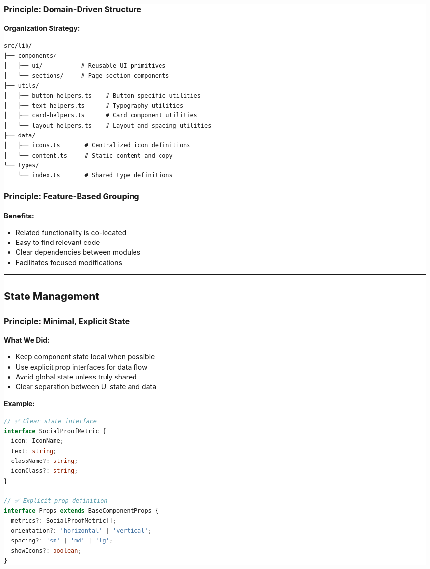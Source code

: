 ### **Principle: Domain-Driven Structure**

**Organization Strategy:**
```
src/lib/
├── components/
│   ├── ui/           # Reusable UI primitives
│   └── sections/     # Page section components
├── utils/
│   ├── button-helpers.ts    # Button-specific utilities
│   ├── text-helpers.ts      # Typography utilities
│   ├── card-helpers.ts      # Card component utilities
│   └── layout-helpers.ts    # Layout and spacing utilities
├── data/
│   ├── icons.ts       # Centralized icon definitions
│   └── content.ts     # Static content and copy
└── types/
    └── index.ts       # Shared type definitions
```

### **Principle: Feature-Based Grouping**

**Benefits:**
- Related functionality is co-located
- Easy to find relevant code
- Clear dependencies between modules
- Facilitates focused modifications

---

## **State Management**

### **Principle: Minimal, Explicit State**

**What We Did:**
- Keep component state local when possible
- Use explicit prop interfaces for data flow
- Avoid global state unless truly shared
- Clear separation between UI state and data

**Example:**
```typescript
// ✅ Clear state interface
interface SocialProofMetric {
  icon: IconName;
  text: string;
  className?: string;
  iconClass?: string;
}

// ✅ Explicit prop definition
interface Props extends BaseComponentProps {
  metrics?: SocialProofMetric[];
  orientation?: 'horizontal' | 'vertical';
  spacing?: 'sm' | 'md' | 'lg';
  showIcons?: boolean;
}
```
